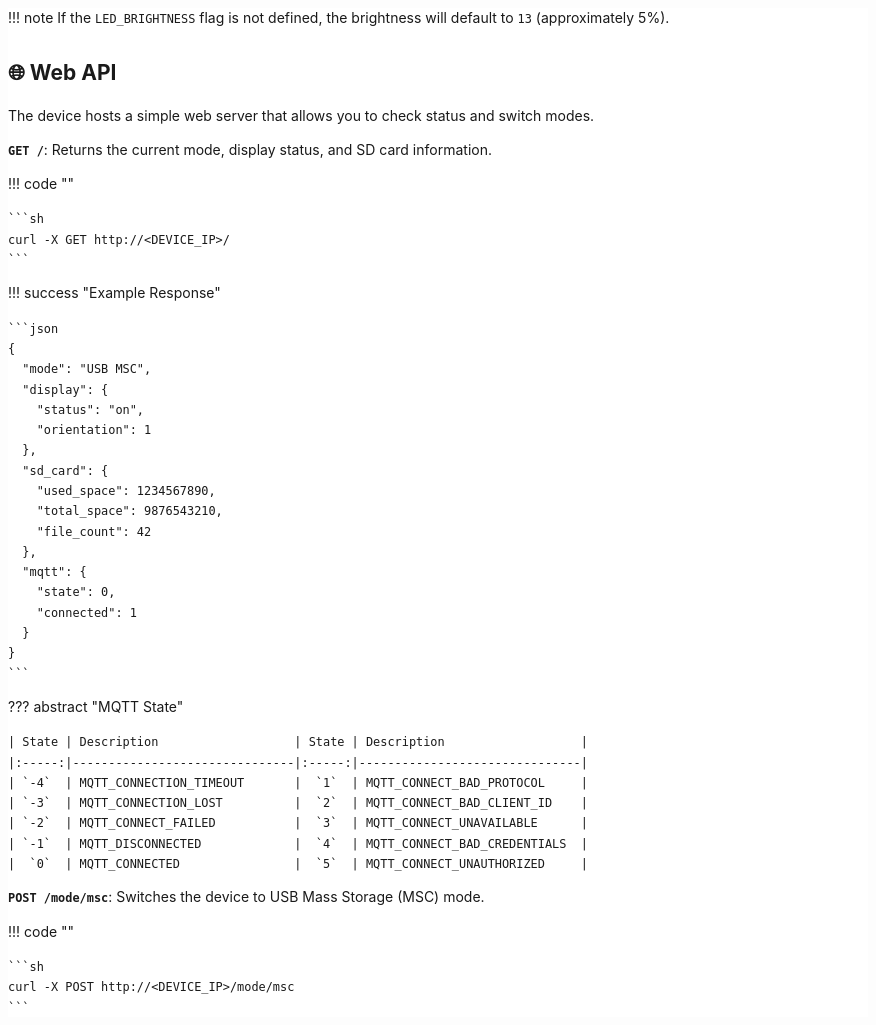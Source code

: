 !!! note
    If the `LED_BRIGHTNESS` flag is not defined, the brightness will default to `13` (approximately 5%).

## :globe_with_meridians: Web API

The device hosts a simple web server that allows you to check status and switch modes.

**`GET /`**: Returns the current mode, display status, and SD card information.

!!! code ""

    ```sh
    curl -X GET http://<DEVICE_IP>/
    ```

!!! success "Example Response"

    ```json
    {
      "mode": "USB MSC",
      "display": {
        "status": "on",
        "orientation": 1
      },
      "sd_card": {
        "used_space": 1234567890,
        "total_space": 9876543210,
        "file_count": 42
      },
      "mqtt": {
        "state": 0,
        "connected": 1
      }
    }
    ```

??? abstract "MQTT State"

    | State | Description                   | State | Description                   |
    |:-----:|-------------------------------|:-----:|-------------------------------|
    | `-4`  | MQTT_CONNECTION_TIMEOUT       |  `1`  | MQTT_CONNECT_BAD_PROTOCOL     |
    | `-3`  | MQTT_CONNECTION_LOST          |  `2`  | MQTT_CONNECT_BAD_CLIENT_ID    |
    | `-2`  | MQTT_CONNECT_FAILED           |  `3`  | MQTT_CONNECT_UNAVAILABLE      |  
    | `-1`  | MQTT_DISCONNECTED             |  `4`  | MQTT_CONNECT_BAD_CREDENTIALS  |
    |  `0`  | MQTT_CONNECTED                |  `5`  | MQTT_CONNECT_UNAUTHORIZED     |    

**`POST /mode/msc`**: Switches the device to USB Mass Storage (MSC) mode.

!!! code ""

    ```sh
    curl -X POST http://<DEVICE_IP>/mode/msc
    ```
